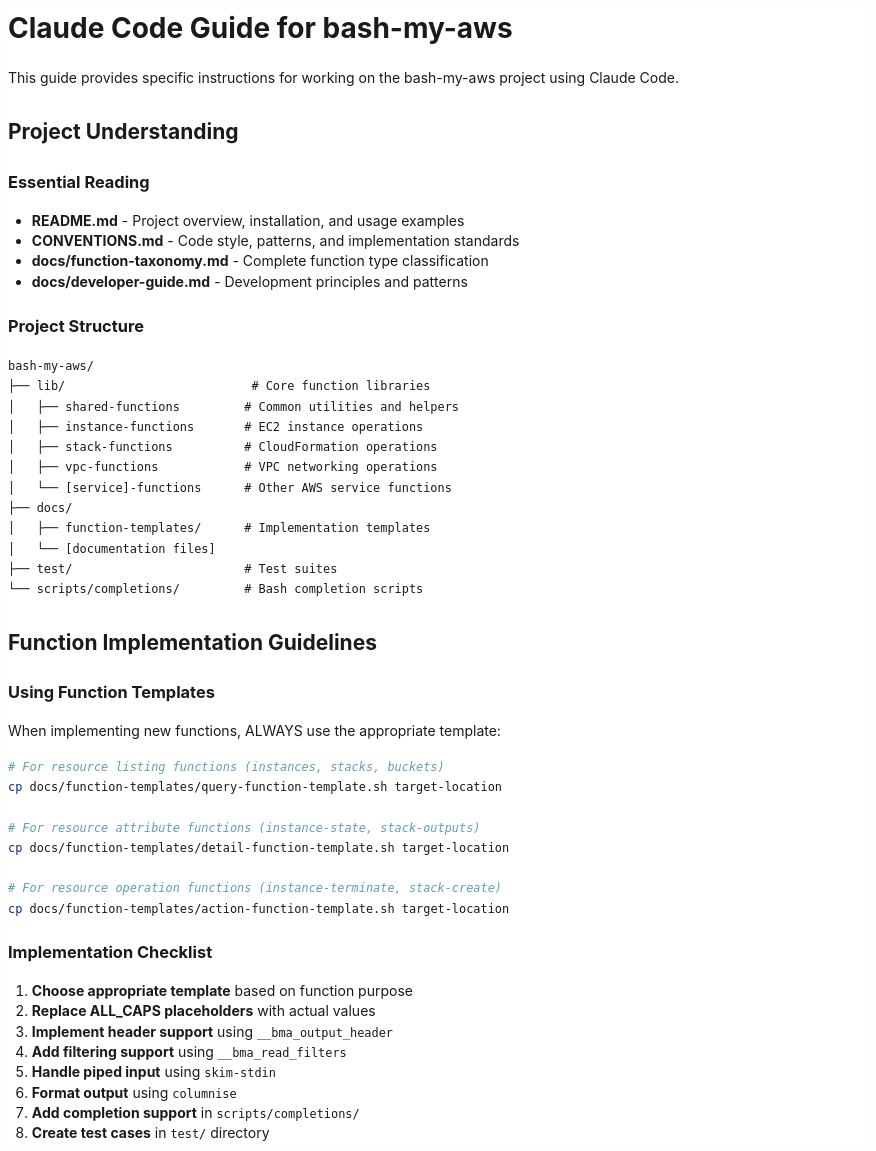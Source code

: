 # Claude Code Guide for bash-my-aws

This guide provides specific instructions for working on the bash-my-aws project using Claude Code.

## Project Understanding

### Essential Reading
- **README.md** - Project overview, installation, and usage examples
- **CONVENTIONS.md** - Code style, patterns, and implementation standards
- **docs/function-taxonomy.md** - Complete function type classification
- **docs/developer-guide.md** - Development principles and patterns

### Project Structure
```
bash-my-aws/
├── lib/                          # Core function libraries
│   ├── shared-functions         # Common utilities and helpers
│   ├── instance-functions       # EC2 instance operations
│   ├── stack-functions          # CloudFormation operations  
│   ├── vpc-functions            # VPC networking operations
│   └── [service]-functions      # Other AWS service functions
├── docs/
│   ├── function-templates/      # Implementation templates
│   └── [documentation files]
├── test/                        # Test suites
└── scripts/completions/         # Bash completion scripts
```

## Function Implementation Guidelines

### Using Function Templates
When implementing new functions, ALWAYS use the appropriate template:

```bash
# For resource listing functions (instances, stacks, buckets)
cp docs/function-templates/query-function-template.sh target-location

# For resource attribute functions (instance-state, stack-outputs)  
cp docs/function-templates/detail-function-template.sh target-location

# For resource operation functions (instance-terminate, stack-create)
cp docs/function-templates/action-function-template.sh target-location
```

### Implementation Checklist
1. **Choose appropriate template** based on function purpose
2. **Replace ALL_CAPS placeholders** with actual values
3. **Implement header support** using `__bma_output_header`
4. **Add filtering support** using `__bma_read_filters`
5. **Handle piped input** using `skim-stdin`
6. **Format output** using `columnise`
7. **Add completion support** in `scripts/completions/`
8. **Create test cases** in `test/` directory

